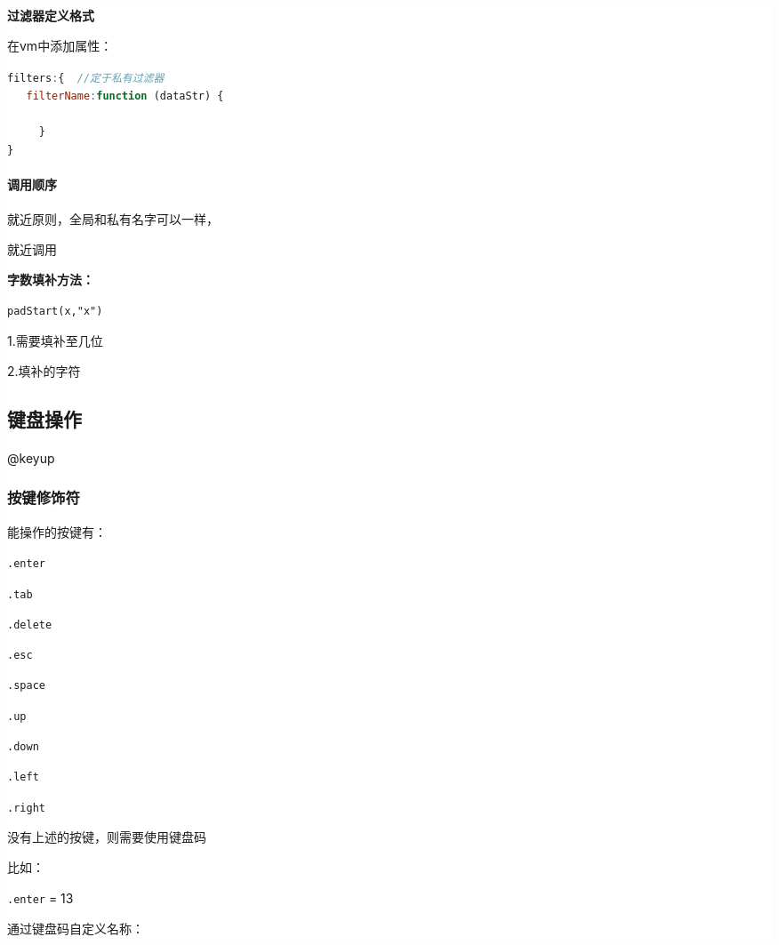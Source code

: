 **过滤器定义格式**

在vm中添加属性：

```js
filters:{  //定于私有过滤器
   filterName:function (dataStr) {
                
     }
}
```

#### 调用顺序

就近原则，全局和私有名字可以一样，

就近调用

**字数填补方法：**

`padStart(x,"x")`

1.需要填补至几位

2.填补的字符



## 键盘操作

@keyup

### 按键修饰符

能操作的按键有：

`.enter`

`.tab`

`.delete`

`.esc`

`.space`

`.up`

`.down`

`.left`

`.right`	

没有上述的按键，则需要使用键盘码

比如：

`.enter` = 13

通过键盘码自定义名称：
